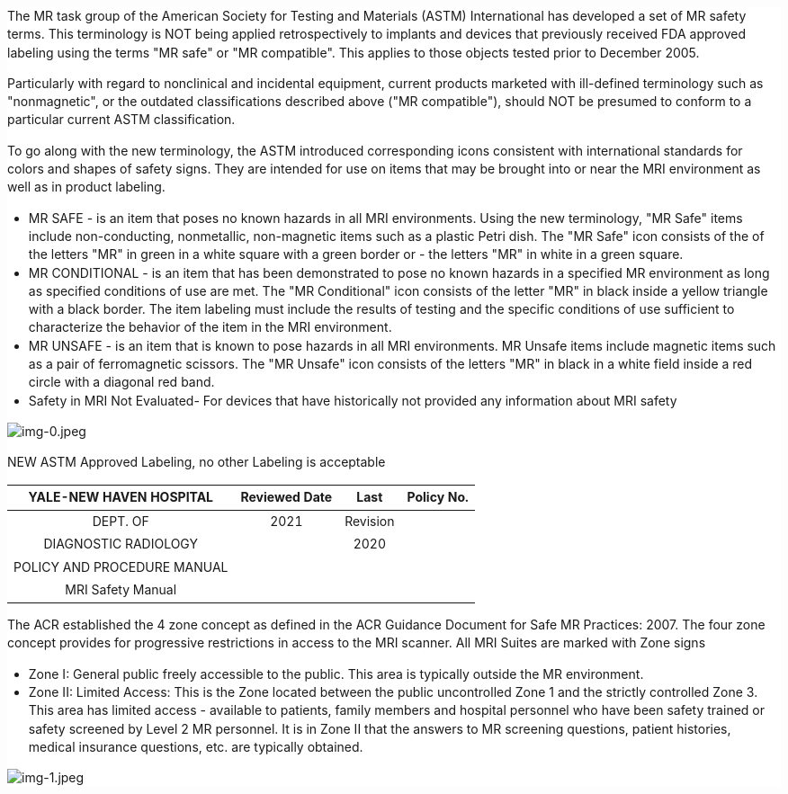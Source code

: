 The MR task group of the American Society for Testing and Materials (ASTM) International has developed a set of MR safety terms. This terminology is NOT being applied retrospectively to implants and devices that previously received FDA approved labeling using the terms "MR safe" or "MR compatible". This applies to those objects tested prior to December 2005.

Particularly with regard to nonclinical and incidental equipment, current products marketed with ill-defined terminology such as "nonmagnetic", or the outdated classifications described above ("MR compatible"), should NOT be presumed to conform to a particular current ASTM classification.

To go along with the new terminology, the ASTM introduced corresponding icons consistent with international standards for colors and shapes of safety signs. They are intended for use on items that may be brought into or near the MRI environment as well as in product labeling.

- MR SAFE - is an item that poses no known hazards in all MRI environments. Using the new terminology, "MR Safe" items include non-conducting, nonmetallic, non-magnetic items such as a plastic Petri dish. The "MR Safe" icon consists of the of the letters "MR" in green in a white square with a green border or - the letters "MR" in white in a green square.
- MR CONDITIONAL - is an item that has been demonstrated to pose no known hazards in a specified MR environment as long as specified conditions of use are met. The "MR Conditional" icon consists of the letter "MR" in black inside a yellow triangle with a black border. The item labeling must include the results of testing and the specific conditions of use sufficient to characterize the behavior of the item in the MRI environment.
- MR UNSAFE - is an item that is known to pose hazards in all MRI environments. MR Unsafe items include magnetic items such as a pair of ferromagnetic scissors. The "MR Unsafe" icon consists of the letters "MR" in black in a white field inside a red circle with a diagonal red band.
- Safety in MRI Not Evaluated- For devices that have historically not provided any information about MRI safety

![img-0.jpeg](images/img-0.jpeg.png)

NEW ASTM Approved Labeling, no other Labeling is acceptable

| YALE-NEW HAVEN HOSPITAL | Reviewed Date | Last | Policy No. |
| :--: | :--: | :--: | :--: |
| DEPT. OF | 2021 | Revision |  |
| DIAGNOSTIC RADIOLOGY |  | 2020 |  |
| POLICY AND PROCEDURE MANUAL |  |  |  |
| MRI Safety Manual |  |  |  |

The ACR established the 4 zone concept as defined in the ACR Guidance Document for Safe MR Practices: 2007. The four zone concept provides for progressive restrictions in access to the MRI scanner. All MRI Suites are marked with Zone signs

- Zone I: General public freely accessible to the public. This area is typically outside the MR environment.
- Zone II: Limited Access: This is the Zone located between the public uncontrolled Zone 1 and the strictly controlled Zone 3. This area has limited access - available to patients, family members and hospital personnel who have been safety trained or safety screened by Level 2 MR personnel. It is in Zone II that the answers to MR screening questions, patient histories, medical insurance questions, etc. are typically obtained.

![img-1.jpeg](images/img-1.jpeg.png)
